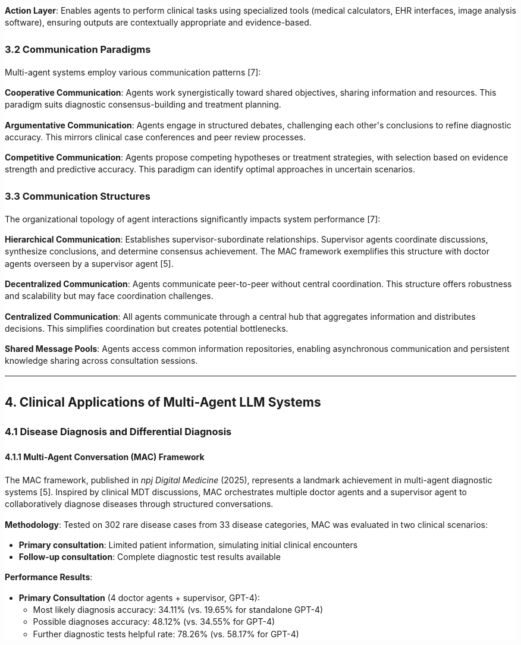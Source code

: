 **Action Layer**: Enables agents to perform clinical tasks using specialized tools (medical calculators, EHR interfaces, image analysis software), ensuring outputs are contextually appropriate and evidence-based.

### 3.2 Communication Paradigms

Multi-agent systems employ various communication patterns [7]:

**Cooperative Communication**: Agents work synergistically toward shared objectives, sharing information and resources. This paradigm suits diagnostic consensus-building and treatment planning.

**Argumentative Communication**: Agents engage in structured debates, challenging each other's conclusions to refine diagnostic accuracy. This mirrors clinical case conferences and peer review processes.

**Competitive Communication**: Agents propose competing hypotheses or treatment strategies, with selection based on evidence strength and predictive accuracy. This paradigm can identify optimal approaches in uncertain scenarios.

### 3.3 Communication Structures

The organizational topology of agent interactions significantly impacts system performance [7]:

**Hierarchical Communication**: Establishes supervisor-subordinate relationships. Supervisor agents coordinate discussions, synthesize conclusions, and determine consensus achievement. The MAC framework exemplifies this structure with doctor agents overseen by a supervisor agent [5].

**Decentralized Communication**: Agents communicate peer-to-peer without central coordination. This structure offers robustness and scalability but may face coordination challenges.

**Centralized Communication**: All agents communicate through a central hub that aggregates information and distributes decisions. This simplifies coordination but creates potential bottlenecks.

**Shared Message Pools**: Agents access common information repositories, enabling asynchronous communication and persistent knowledge sharing across consultation sessions.

---

## 4. Clinical Applications of Multi-Agent LLM Systems

### 4.1 Disease Diagnosis and Differential Diagnosis

#### 4.1.1 Multi-Agent Conversation (MAC) Framework
The MAC framework, published in *npj Digital Medicine* (2025), represents a landmark achievement in multi-agent diagnostic systems [5]. Inspired by clinical MDT discussions, MAC orchestrates multiple doctor agents and a supervisor agent to collaboratively diagnose diseases through structured conversations.

**Methodology**: Tested on 302 rare disease cases from 33 disease categories, MAC was evaluated in two clinical scenarios:
- **Primary consultation**: Limited patient information, simulating initial clinical encounters
- **Follow-up consultation**: Complete diagnostic test results available

**Performance Results**:
- **Primary Consultation** (4 doctor agents + supervisor, GPT-4):
  - Most likely diagnosis accuracy: 34.11% (vs. 19.65% for standalone GPT-4)
  - Possible diagnoses accuracy: 48.12% (vs. 34.55% for GPT-4)
  - Further diagnostic tests helpful rate: 78.26% (vs. 58.17% for GPT-4)
